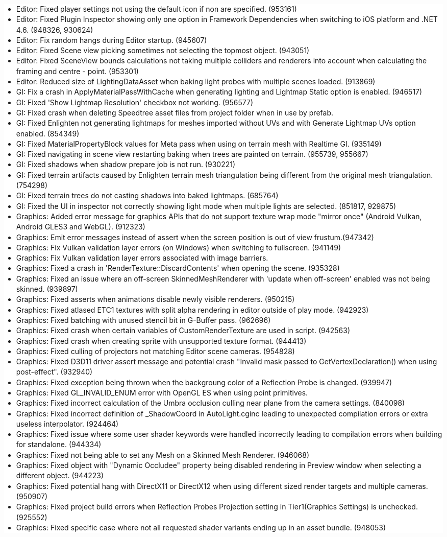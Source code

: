 -   Editor: Fixed player settings not using the default icon if non are specified. (953161)
-   Editor: Fixed Plugin Inspector showing only one option in Framework Dependencies when switching to iOS platform and .NET 4.6. (948326, 930624)
-   Editor: Fix random hangs during Editor startup. (945607)
-   Editor: Fixed Scene view picking sometimes not selecting the topmost object. (943051)
-   Editor: Fixed SceneView bounds calculations not taking multiple colliders and renderers into account when calculating the framing and centre - point. (953301)
-   Editor: Reduced size of LightingDataAsset when baking light probes with multiple scenes loaded. (913869)
-   GI: Fix a crash in ApplyMaterialPassWithCache when generating lighting and Lightmap Static option is enabled. (946517)
-   GI: Fixed \'Show Lightmap Resolution\' checkbox not working. (956577)
-   GI: Fixed crash when deleting Speedtree asset files from project folder when in use by prefab.
-   GI: Fixed Enlighten not generating lightmaps for meshes imported without UVs and with Generate Lightmap UVs option enabled. (854349)
-   GI: Fixed MaterialPropertyBlock values for Meta pass when using on terrain mesh with Realtime GI. (935149)
-   GI: Fixed navigating in scene view restarting baking when trees are painted on terrain. (955739, 955667)
-   GI: Fixed shadows when shadow prepare job is not run. (930221)
-   GI: Fixed terrain artifacts caused by Enlighten terrain mesh triangulation being different from the original mesh triangulation. (754298)
-   GI: Fixed terrain trees do not casting shadows into baked lightmaps. (685764)
-   GI: Fixed the UI in inspector not correctly showing light mode when multiple lights are selected. (851817, 929875)
-   Graphics: Added error message for graphics APIs that do not support texture wrap mode \"mirror once\" (Android Vulkan, Android GLES3 and WebGL). (912323)
-   Graphics: Emit error messages instead of assert when the screen position is out of view frustum.(947342)
-   Graphics: Fix Vulkan validation layer errors (on Windows) when switching to fullscreen. (941149)
-   Graphics: Fix Vulkan validation layer errors associated with image barriers.
-   Graphics: Fixed a crash in \'RenderTexture::DiscardContents\' when opening the scene. (935328)
-   Graphics: Fixed an issue where an off-screen SkinnedMeshRenderer with \'update when off-screen\' enabled was not being skinned. (939897)
-   Graphics: Fixed asserts when animations disable newly visible renderers. (950215)
-   Graphics: Fixed atlased ETC1 textures with split alpha rendering in editor outside of play mode. (942923)
-   Graphics: Fixed batching with unused stencil bit in G-Buffer pass. (962696)
-   Graphics: Fixed crash when certain variables of CustomRenderTexture are used in script. (942563)
-   Graphics: Fixed crash when creating sprite with unsupported texture format. (944413)
-   Graphics: Fixed culling of projectors not matching Editor scene cameras. (954828)
-   Graphics: Fixed D3D11 driver assert message and potential crash \"Invalid mask passed to GetVertexDeclaration() when using post-effect\". (932940)
-   Graphics: Fixed exception being thrown when the backgroung color of a Reflection Probe is changed. (939947)
-   Graphics: Fixed GL_INVALID_ENUM error with OpenGL ES when using point primitives.
-   Graphics: Fixed incorrect calculation of the Umbra occlusion culling near plane from the camera settings. (840098)
-   Graphics: Fixed incorrect definition of \_ShadowCoord in AutoLight.cginc leading to unexpected compilation errors or extra useless interpolator. (924464)
-   Graphics: Fixed issue where some user shader keywords were handled incorrectly leading to compilation errors when building for standalone. (944334)
-   Graphics: Fixed not being able to set any Mesh on a Skinned Mesh Renderer. (946068)
-   Graphics: Fixed object with \"Dynamic Occludee\" property being disabled rendering in Preview window when selecting a different object. (944223)
-   Graphics: Fixed potential hang with DirectX11 or DirectX12 when using different sized render targets and multiple cameras. (950907)
-   Graphics: Fixed project build errors when Reflection Probes Projection setting in Tier1(Graphics Settings) is unchecked. (925552)
-   Graphics: Fixed specific case where not all requested shader variants ending up in an asset bundle. (948053)